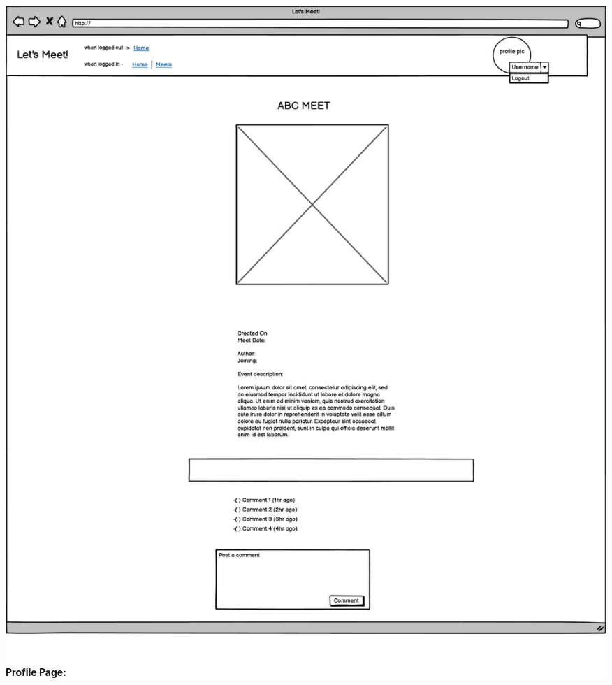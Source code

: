  ![Wireframe of the meet detail](./src/assets/read-pics/Meet-Detail-page.png)
 <br><br>
   
   #### Profile Page: <br>
